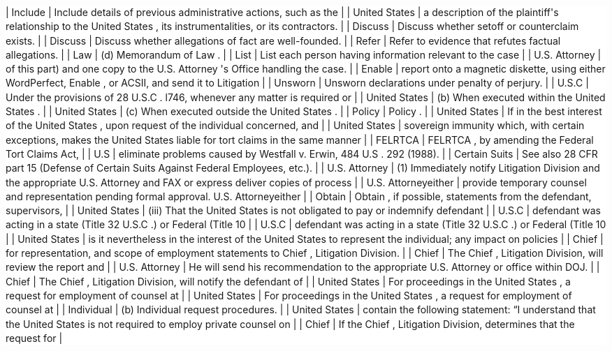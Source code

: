 | Include                     | Include details of previous administrative actions, such as the                                                                         |
| United States               | a description of the plaintiff's relationship to the United States , its instrumentalities, or its contractors.                         |
| Discuss                     | Discuss  whether setoff or counterclaim exists.                                                                                         |
| Discuss                     | Discuss  whether allegations of fact are well-founded.                                                                                  |
| Refer                       | Refer  to evidence that refutes factual allegations.                                                                                    |
| Law                         | (d) Memorandum of  Law .                                                                                                                |
| List                        | List each person having information relevant to the case                                                                                |
| U.S. Attorney               | of this part) and one copy to the U.S. Attorney 's Office handling the case.                                                            |
| Enable                      | report onto a magnetic diskette, using either WordPerfect, Enable , or ACSII, and send it to Litigation                                 |
| Unsworn                     | Unsworn  declarations under penalty of perjury.                                                                                         |
| U.S.C                       | Under the provisions of 28  U.S.C . l746, whenever any matter is required or                                                            |
| United States               | (b) When executed within the  United States .                                                                                           |
| United States               | (c) When executed outside the  United States .                                                                                          |
| Policy                      | Policy .                                                                                                                                |
| United States               | If in the best interest of the  United States , upon request of the individual concerned, and                                           |
| United States               | sovereign immunity which, with certain exceptions, makes the United States liable for tort claims in the same manner                    |
| FELRTCA                     | FELRTCA , by amending the Federal Tort Claims Act,                                                                                      |
| U.S                         | eliminate problems caused by Westfall v. Erwin, 484 U.S . 292 (1988).                                                                   |
| Certain Suits               | See also 28 CFR part 15 (Defense of  Certain Suits  Against Federal Employees, etc.).                                                   |
| U.S. Attorney               | (1) Immediately notify Litigation Division and the appropriate U.S. Attorney and FAX or express deliver copies of process               |
| U.S. Attorneyeither         | provide temporary counsel and representation pending formal approval. U.S. Attorneyeither                                               |
| Obtain                      | Obtain , if possible, statements from the defendant, supervisors,                                                                       |
| United States               | (iii) That the  United States is not obligated to pay or indemnify defendant                                                            |
| U.S.C                       | defendant was acting in a state (Title 32 U.S.C .) or Federal (Title 10                                                                 |
| U.S.C                       | defendant was acting in a state (Title 32 U.S.C .) or Federal (Title 10                                                                 |
| United States               | is it nevertheless in the interest of the United States to represent the individual; any impact on policies                             |
| Chief                       | for representation, and scope of employment statements to Chief , Litigation Division.                                                  |
| Chief                       | The  Chief , Litigation Division, will review the report and                                                                            |
| U.S. Attorney               | He will send his recommendation to the appropriate  U.S. Attorney  or office within DOJ.                                                |
| Chief                       | The  Chief , Litigation Division, will notify the defendant of                                                                          |
| United States               | For proceedings in the  United States , a request for employment of counsel at                                                          |
| United States               | For proceedings in the  United States , a request for employment of counsel at                                                          |
| Individual                  | (b)  Individual  request procedures.                                                                                                    |
| United States               | contain the following statement: &#8220;I understand that the United States is not required to employ private counsel on                |
| Chief                       | If the  Chief , Litigation Division, determines that the request for                                                                    |